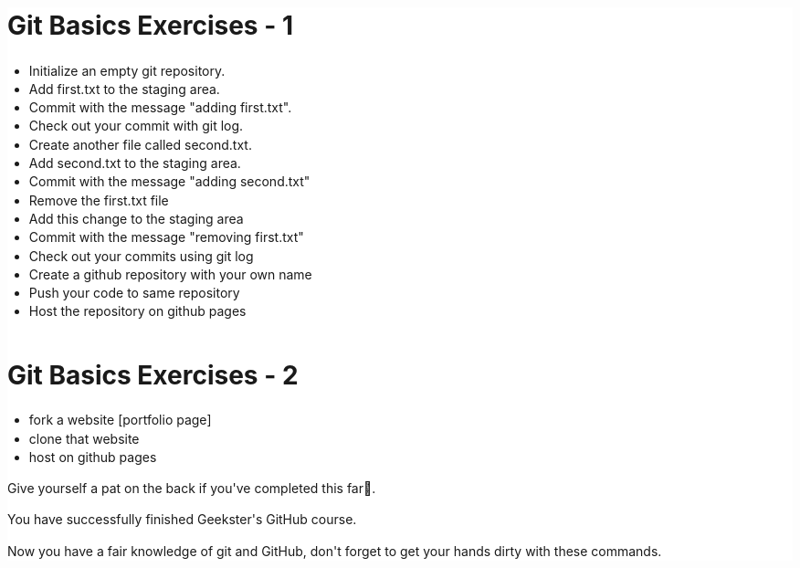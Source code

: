 



# Git Basics Exercises - 1
- Initialize an empty git repository.
- Add first.txt to the staging area.
- Commit with the message "adding first.txt".
- Check out your commit with git log.
- Create another file called second.txt.
- Add second.txt to the staging area.
- Commit with the message "adding second.txt"
- Remove the first.txt file
- Add this change to the staging area
- Commit with the message "removing first.txt"
- Check out your commits using git log
- Create a github repository with your own name
- Push your code to same repository
- Host the repository on github pages

# Git Basics Exercises - 2
- fork a website [portfolio page]
- clone that website
- host on github pages



Give yourself a pat on the back if you've completed this far🎉.


You have successfully finished Geekster's GitHub course.


Now you have a fair knowledge of git and GitHub, don't forget to get your hands dirty with these commands.



